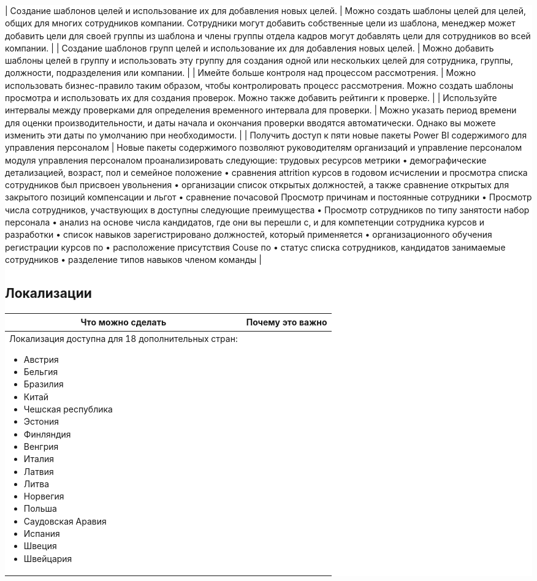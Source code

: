 | Создание шаблонов целей и использование их для добавления новых целей.                                          | Можно создать шаблоны целей для целей, общих для многих сотрудников компании. Сотрудники могут добавить собственные цели из шаблона, менеджер может добавить цели для своей группы из шаблона и члены группы отдела кадров могут добавлять цели для сотрудников во всей компании.                                                                                                                                                                                                                                                                                                                                                                                                                                                                                                                                                                                                                                                                                                 |
| Создание шаблонов групп целей и использование их для добавления новых целей.                                             | Можно добавить шаблоны целей в группу и использовать эту группу для создания одной или нескольких целей для сотрудника, группы, должности, подразделения или компании.                                                                                                                                                                                                                                                                                                                                                                                                                                                                                                                                                                                                                                                                                                                                                                                                                 |
| Имейте больше контроля над процессом рассмотрения.                                                     | Можно использовать бизнес-правило таким образом, чтобы контролировать процесс рассмотрения. Можно создать шаблоны просмотра и использовать их для создания проверок. Можно также добавить рейтинги к проверке.                                                                                                                                                                                                                                                                                                                                                                                                                                                                                                                                                                                                                                                                                                                                                                                                             |
| Используйте интервалы между проверками для определения временного интервала для проверки.                                    | Можно указать период времени для оценки производительности, и даты начала и окончания проверки вводятся автоматически. Однако вы можете изменить эти даты по умолчанию при необходимости.                                                                                                                                                                                                                                                                                                                                                                                                                                                                                                                                                                                                                                                                                                                                                                                       |
| Получить доступ к пяти новые пакеты Power BI содержимого для управления персоналом                                     | Новые пакеты содержимого позволяют руководителям организаций и управление персоналом модуля управления персоналом проанализировать следующие: трудовых ресурсов метрики • демографические детализацией, возраст, пол и семейное положение • сравнения attrition курсов в годовом исчислении и просмотра списка сотрудников был присвоен увольнения • организации список открытых должностей, а также сравнение открытых для закрытого позиций компенсации и льгот • сравнение почасовой Просмотр причинам и постоянные сотрудники • Просмотр числа сотрудников, участвующих в доступны следующие преимущества • Просмотр сотрудников по типу занятости набор персонала • анализ на основе числа кандидатов, где они вы перешли с, и для компетенции сотрудника курсов и разработки • список навыков зарегистрировано должностей, который применяется • организационного обучения регистрации курсов по • расположение присутствия Couse по • статус списка сотрудников, кандидатов занимаемые сотрудников • разделение типов навыков членом команды |

## <a name="localizations"></a>Локализации
<table>




<thead>
<tr class="header">
<th>Что можно сделать</th>
<th>Почему это важно</th>
</tr>
</thead>
<tbody>
<tr class="odd">
<td>Локализация доступна для 18 дополнительных стран:
<ul>
<li>Австрия</li>
<li>Бельгия</li>
<li>Бразилия</li>
<li>Китай</li>
<li>Чешская республика</li>
<li>Эстония</li>
<li>Финляндия</li>
<li>Венгрия</li>
<li>Италия</li>
<li>Латвия</li>
<li>Литва</li>
<li>Норвегия</li>
<li>Польша</li>
<li>Саудовская Аравия</li>
<li>Испания</li>
<li>Швеция</li>
<li>Швейцария</li>
